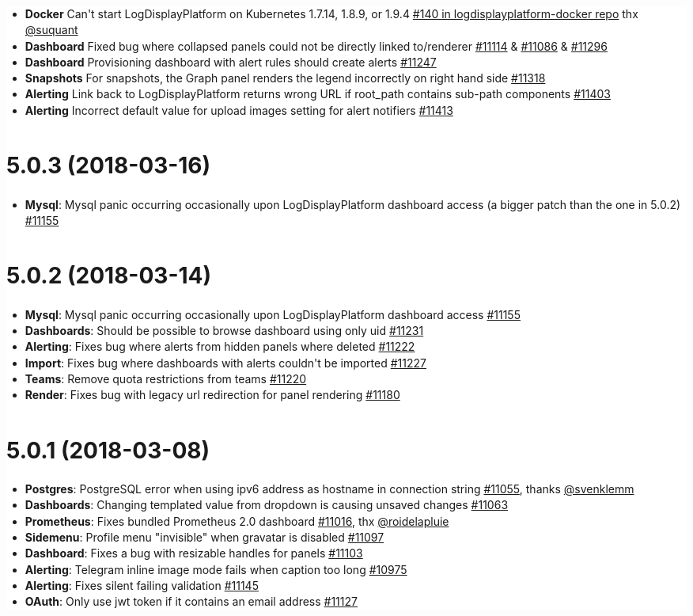 * **Docker** Can't start LogDisplayPlatform on Kubernetes 1.7.14, 1.8.9, or 1.9.4 [#140 in logdisplayplatform-docker repo](https://github.com/logdisplayplatform/logdisplayplatform-docker/issues/140) thx [@suquant](https://github.com/suquant)
* **Dashboard** Fixed bug where collapsed panels could not be directly linked to/renderer [#11114](https://github.com/logdisplayplatform/logdisplayplatform/issues/11114) & [#11086](https://github.com/logdisplayplatform/logdisplayplatform/issues/11086) & [#11296](https://github.com/logdisplayplatform/logdisplayplatform/issues/11296)
* **Dashboard** Provisioning dashboard with alert rules should create alerts [#11247](https://github.com/logdisplayplatform/logdisplayplatform/issues/11247)
* **Snapshots** For snapshots, the Graph panel renders the legend incorrectly on right hand side [#11318](https://github.com/logdisplayplatform/logdisplayplatform/issues/11318)
* **Alerting** Link back to LogDisplayPlatform returns wrong URL if root_path contains sub-path components [#11403](https://github.com/logdisplayplatform/logdisplayplatform/issues/11403)
* **Alerting** Incorrect default value for upload images setting for alert notifiers [#11413](https://github.com/logdisplayplatform/logdisplayplatform/pull/11413)

# 5.0.3 (2018-03-16)
* **Mysql**: Mysql panic occurring occasionally upon LogDisplayPlatform dashboard access (a bigger patch than the one in 5.0.2) [#11155](https://github.com/logdisplayplatform/logdisplayplatform/issues/11155)

# 5.0.2 (2018-03-14)
* **Mysql**: Mysql panic occurring occasionally upon LogDisplayPlatform dashboard access [#11155](https://github.com/logdisplayplatform/logdisplayplatform/issues/11155)
* **Dashboards**: Should be possible to browse dashboard using only uid [#11231](https://github.com/logdisplayplatform/logdisplayplatform/issues/11231)
* **Alerting**: Fixes bug where alerts from hidden panels where deleted [#11222](https://github.com/logdisplayplatform/logdisplayplatform/issues/11222)
* **Import**: Fixes bug where dashboards with alerts couldn't be imported [#11227](https://github.com/logdisplayplatform/logdisplayplatform/issues/11227)
* **Teams**: Remove quota restrictions from teams [#11220](https://github.com/logdisplayplatform/logdisplayplatform/issues/11220)
* **Render**: Fixes bug with legacy url redirection for panel rendering [#11180](https://github.com/logdisplayplatform/logdisplayplatform/issues/11180)

# 5.0.1 (2018-03-08)

* **Postgres**: PostgreSQL error when using ipv6 address as hostname in connection string [#11055](https://github.com/logdisplayplatform/logdisplayplatform/issues/11055), thanks [@svenklemm](https://github.com/svenklemm)
* **Dashboards**: Changing templated value from dropdown is causing unsaved changes [#11063](https://github.com/logdisplayplatform/logdisplayplatform/issues/11063)
* **Prometheus**: Fixes bundled Prometheus 2.0 dashboard [#11016](https://github.com/logdisplayplatform/logdisplayplatform/issues/11016), thx [@roidelapluie](https://github.com/roidelapluie)
* **Sidemenu**: Profile menu "invisible" when gravatar is disabled [#11097](https://github.com/logdisplayplatform/logdisplayplatform/issues/11097)
* **Dashboard**: Fixes a bug with resizable handles for panels [#11103](https://github.com/logdisplayplatform/logdisplayplatform/issues/11103)
* **Alerting**: Telegram inline image mode fails when caption too long [#10975](https://github.com/logdisplayplatform/logdisplayplatform/issues/10975)
* **Alerting**: Fixes silent failing validation [#11145](https://github.com/logdisplayplatform/logdisplayplatform/pull/11145)
* **OAuth**: Only use jwt token if it contains an email address [#11127](https://github.com/logdisplayplatform/logdisplayplatform/pull/11127)
